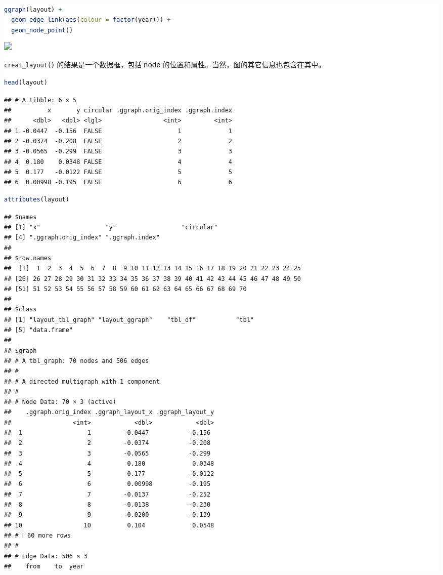 ``` r
ggraph(layout) + 
  geom_edge_link(aes(colour = factor(year))) + 
  geom_node_point()
```

<img src="{{< blogdown/postref >}}index.zh_files/figure-html/unnamed-chunk-8-1.png" width="672" />

`creat_layout()` 的结果是一个数据框，包括 node 的位置和属性。当然，图的其它信息也包含在其中。



``` r
head(layout)
```

```
## # A tibble: 6 × 5
##          x       y circular .ggraph.orig_index .ggraph.index
##      <dbl>   <dbl> <lgl>                 <int>         <int>
## 1 -0.0447  -0.156  FALSE                     1             1
## 2 -0.0374  -0.208  FALSE                     2             2
## 3 -0.0565  -0.299  FALSE                     3             3
## 4  0.180    0.0348 FALSE                     4             4
## 5  0.177   -0.0122 FALSE                     5             5
## 6  0.00998 -0.195  FALSE                     6             6
```

``` r
attributes(layout)
```

```
## $names
## [1] "x"                  "y"                  "circular"          
## [4] ".ggraph.orig_index" ".ggraph.index"     
## 
## $row.names
##  [1]  1  2  3  4  5  6  7  8  9 10 11 12 13 14 15 16 17 18 19 20 21 22 23 24 25
## [26] 26 27 28 29 30 31 32 33 34 35 36 37 38 39 40 41 42 43 44 45 46 47 48 49 50
## [51] 51 52 53 54 55 56 57 58 59 60 61 62 63 64 65 66 67 68 69 70
## 
## $class
## [1] "layout_tbl_graph" "layout_ggraph"    "tbl_df"           "tbl"             
## [5] "data.frame"      
## 
## $graph
## # A tbl_graph: 70 nodes and 506 edges
## #
## # A directed multigraph with 1 component
## #
## # Node Data: 70 × 3 (active)
##    .ggraph.orig_index .ggraph_layout_x .ggraph_layout_y
##                 <int>            <dbl>            <dbl>
##  1                  1         -0.0447           -0.156 
##  2                  2         -0.0374           -0.208 
##  3                  3         -0.0565           -0.299 
##  4                  4          0.180             0.0348
##  5                  5          0.177            -0.0122
##  6                  6          0.00998          -0.195 
##  7                  7         -0.0137           -0.252 
##  8                  8         -0.0138           -0.230 
##  9                  9         -0.0200           -0.139 
## 10                 10          0.104             0.0548
## # ℹ 60 more rows
## #
## # Edge Data: 506 × 3
##    from    to  year
```